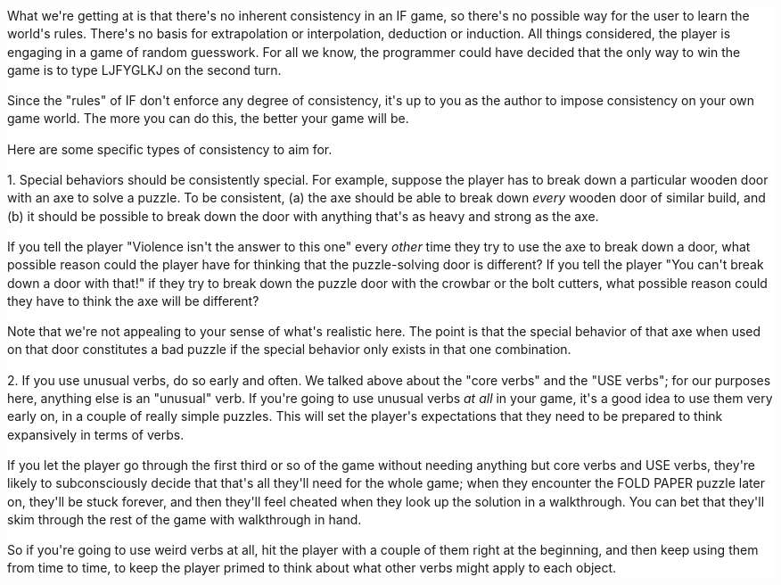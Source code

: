 What we\'re getting at is that there\'s no inherent consistency in an IF
game, so there\'s no possible way for the user to learn the world\'s
rules. There\'s no basis for extrapolation or interpolation, deduction
or induction. All things considered, the player is engaging in a game of
random guesswork. For all we know, the programmer could have decided
that the only way to win the game is to type LJFYGLKJ on the second
turn.

Since the \"rules\" of IF don\'t enforce any degree of consistency,
it\'s up to you as the author to impose consistency on your own game
world. The more you can do this, the better your game will be.

Here are some specific types of consistency to aim for.

1\. Special behaviors should be consistently special. For example,
suppose the player has to break down a particular wooden door with an
axe to solve a puzzle. To be consistent, (a) the axe should be able to
break down *every* wooden door of similar build, and (b) it should be
possible to break down the door with anything that\'s as heavy and
strong as the axe.

If you tell the player \"Violence isn\'t the answer to this one\" every
*other* time they try to use the axe to break down a door, what possible
reason could the player have for thinking that the puzzle-solving door
is different? If you tell the player \"You can\'t break down a door with
that!\" if they try to break down the puzzle door with the crowbar or
the bolt cutters, what possible reason could they have to think the axe
will be different?

Note that we\'re not appealing to your sense of what\'s realistic here.
The point is that the special behavior of that axe when used on that
door constitutes a bad puzzle if the special behavior only exists in
that one combination.

2\. If you use unusual verbs, do so early and often. We talked above
about the \"core verbs\" and the \"USE verbs\"; for our purposes here,
anything else is an \"unusual\" verb. If you\'re going to use unusual
verbs *at all* in your game, it\'s a good idea to use them very early
on, in a couple of really simple puzzles. This will set the player\'s
expectations that they need to be prepared to think expansively in terms
of verbs.

If you let the player go through the first third or so of the game
without needing anything but core verbs and USE verbs, they\'re likely
to subconsciously decide that that\'s all they\'ll need for the whole
game; when they encounter the FOLD PAPER puzzle later on, they\'ll be
stuck forever, and then they\'ll feel cheated when they look up the
solution in a walkthrough. You can bet that they\'ll skim through the
rest of the game with walkthrough in hand.

So if you\'re going to use weird verbs at all, hit the player with a
couple of them right at the beginning, and then keep using them from
time to time, to keep the player primed to think about what other verbs
might apply to each object.
